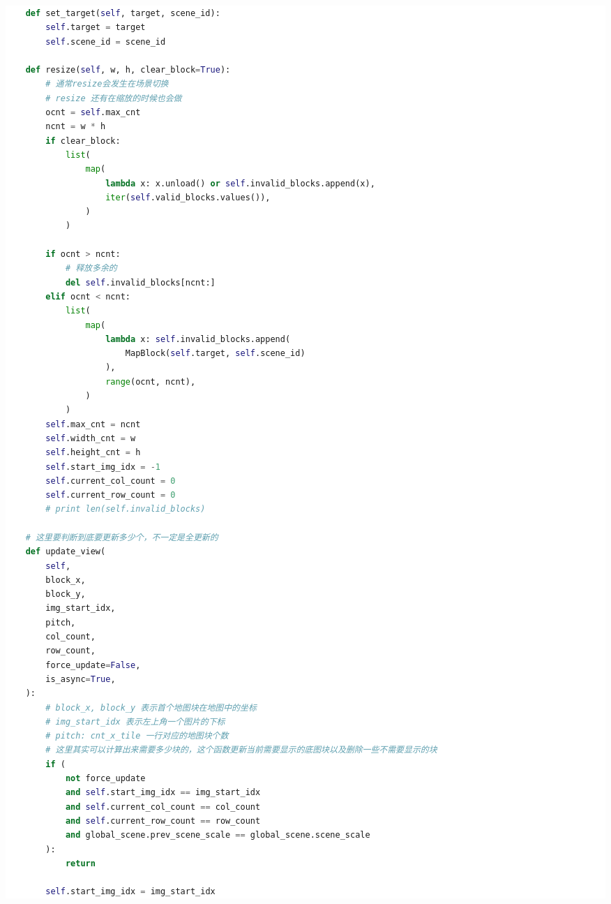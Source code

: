```python
    def set_target(self, target, scene_id):
        self.target = target
        self.scene_id = scene_id

    def resize(self, w, h, clear_block=True):
        # 通常resize会发生在场景切换
        # resize 还有在缩放的时候也会做
        ocnt = self.max_cnt
        ncnt = w * h
        if clear_block:
            list(
                map(
                    lambda x: x.unload() or self.invalid_blocks.append(x),
                    iter(self.valid_blocks.values()),
                )
            )

        if ocnt > ncnt:
            # 释放多余的
            del self.invalid_blocks[ncnt:]
        elif ocnt < ncnt:
            list(
                map(
                    lambda x: self.invalid_blocks.append(
                        MapBlock(self.target, self.scene_id)
                    ),
                    range(ocnt, ncnt),
                )
            )
        self.max_cnt = ncnt
        self.width_cnt = w
        self.height_cnt = h
        self.start_img_idx = -1
        self.current_col_count = 0
        self.current_row_count = 0
        # print len(self.invalid_blocks)

    # 这里要判断到底要更新多少个，不一定是全更新的
    def update_view(
        self,
        block_x,
        block_y,
        img_start_idx,
        pitch,
        col_count,
        row_count,
        force_update=False,
        is_async=True,
    ):
        # block_x, block_y 表示首个地图块在地图中的坐标
        # img_start_idx 表示左上角一个图片的下标
        # pitch: cnt_x_tile 一行对应的地图块个数
        # 这里其实可以计算出来需要多少块的，这个函数更新当前需要显示的底图块以及删除一些不需要显示的块
        if (
            not force_update
            and self.start_img_idx == img_start_idx
            and self.current_col_count == col_count
            and self.current_row_count == row_count
            and global_scene.prev_scene_scale == global_scene.scene_scale
        ):
            return

        self.start_img_idx = img_start_idx
```